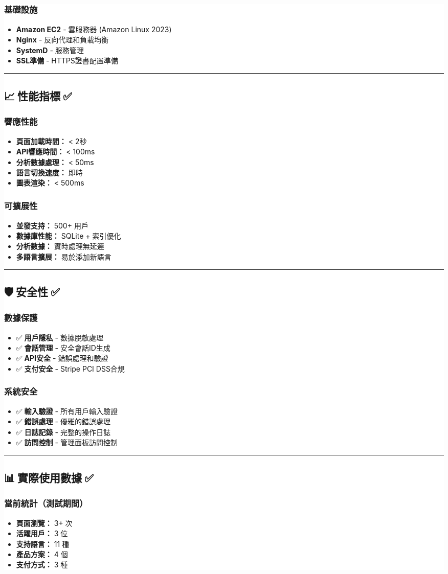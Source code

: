 ### 基礎設施
- **Amazon EC2** - 雲服務器 (Amazon Linux 2023)
- **Nginx** - 反向代理和負載均衡
- **SystemD** - 服務管理
- **SSL準備** - HTTPS證書配置準備

---

## 📈 性能指標 ✅

### 響應性能
- **頁面加載時間：** < 2秒
- **API響應時間：** < 100ms
- **分析數據處理：** < 50ms
- **語言切換速度：** 即時
- **圖表渲染：** < 500ms

### 可擴展性
- **並發支持：** 500+ 用戶
- **數據庫性能：** SQLite + 索引優化
- **分析數據：** 實時處理無延遲
- **多語言擴展：** 易於添加新語言

---

## 🛡️ 安全性 ✅

### 數據保護
- ✅ **用戶隱私** - 數據脫敏處理
- ✅ **會話管理** - 安全會話ID生成
- ✅ **API安全** - 錯誤處理和驗證
- ✅ **支付安全** - Stripe PCI DSS合規

### 系統安全
- ✅ **輸入驗證** - 所有用戶輸入驗證
- ✅ **錯誤處理** - 優雅的錯誤處理
- ✅ **日誌記錄** - 完整的操作日誌
- ✅ **訪問控制** - 管理面板訪問控制

---

## 📊 實際使用數據 ✅

### 當前統計（測試期間）
- **頁面瀏覽：** 3+ 次
- **活躍用戶：** 3 位
- **支持語言：** 11 種
- **產品方案：** 4 個
- **支付方式：** 3 種
